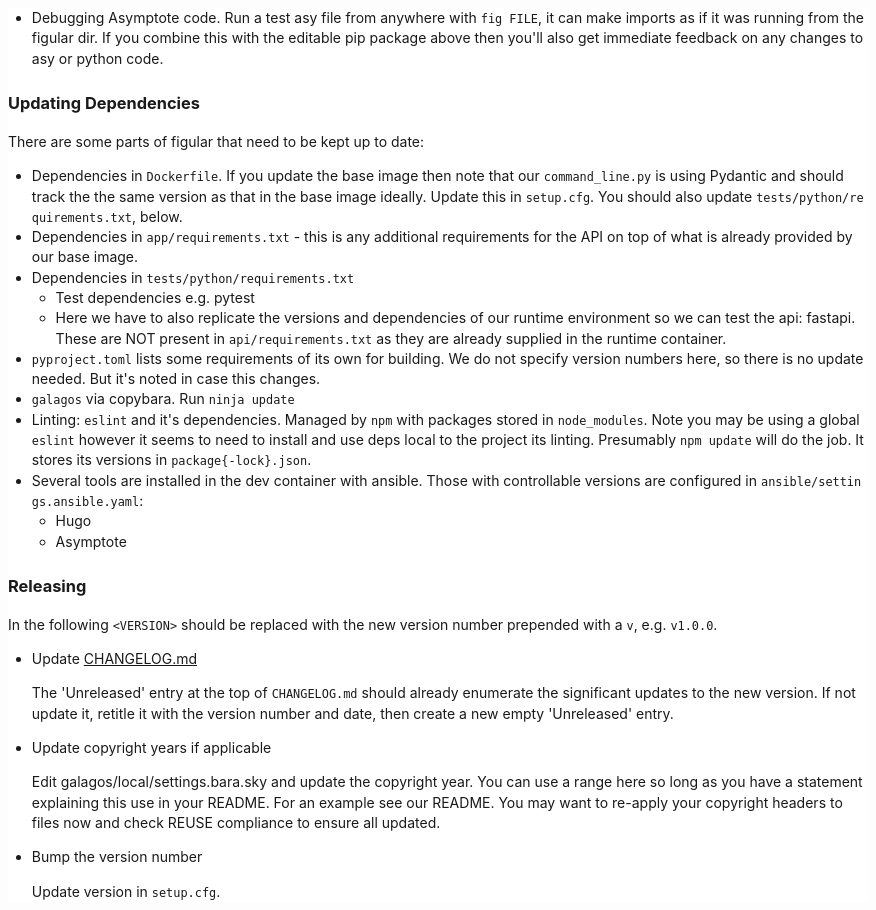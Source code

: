 * Debugging Asymptote code. Run a test asy file from anywhere with `fig
  FILE`, it can make imports as if it was running from the figular dir. If you
  combine this with the editable pip package above then you'll also get
  immediate feedback on any changes to asy or python code.

### Updating Dependencies

There are some parts of figular that need to be kept up to date:

* Dependencies in `Dockerfile`. If you update the base image then note that our
  `command_line.py` is using Pydantic and should track the the same version
  as that in the base image ideally. Update this in `setup.cfg`. You should also
  update `tests/python/requirements.txt`, below.
* Dependencies in `app/requirements.txt` - this is any additional requirements
  for the API on top of what is already provided by our base image.
* Dependencies in `tests/python/requirements.txt`
  * Test dependencies e.g. pytest
  * Here we have to also replicate the versions and dependencies of our runtime
    environment so we can test the api: fastapi. These are NOT present in
    `api/requirements.txt` as they are already supplied in the runtime
    container.
* `pyproject.toml` lists some requirements of its own for building.
  We do not specify version numbers here, so there is no update needed. But it's
  noted in case this changes.
* `galagos` via copybara. Run `ninja update`
* Linting: `eslint` and it's dependencies. Managed by `npm` with packages stored
  in `node_modules`. Note you may be using a global `eslint` however it seems to
  need to install and use deps local to the project its linting. Presumably `npm
  update` will do the job. It stores its versions in `package{-lock}.json`.
* Several tools are installed in the dev container with ansible. Those with
  controllable versions are configured in `ansible/settings.ansible.yaml`:
  * Hugo
  * Asymptote

### Releasing

In the following `<VERSION>` should be replaced with the new version number
prepended with a `v`, e.g. `v1.0.0`.

* Update [CHANGELOG.md](CHANGELOG.md)

  The 'Unreleased' entry at the top of `CHANGELOG.md` should already
  enumerate the significant updates to the new version. If not update it, retitle
  it with the version number and date, then create a new empty 'Unreleased' entry.

* Update copyright years if applicable

  Edit galagos/local/settings.bara.sky and update the copyright year. You can
  use a range here so long as you have a statement explaining this use in your
  README. For an example see our README. You may want to re-apply your copyright
  headers to files now and check REUSE compliance to ensure all updated.

* Bump the version number

  Update version in `setup.cfg`.

